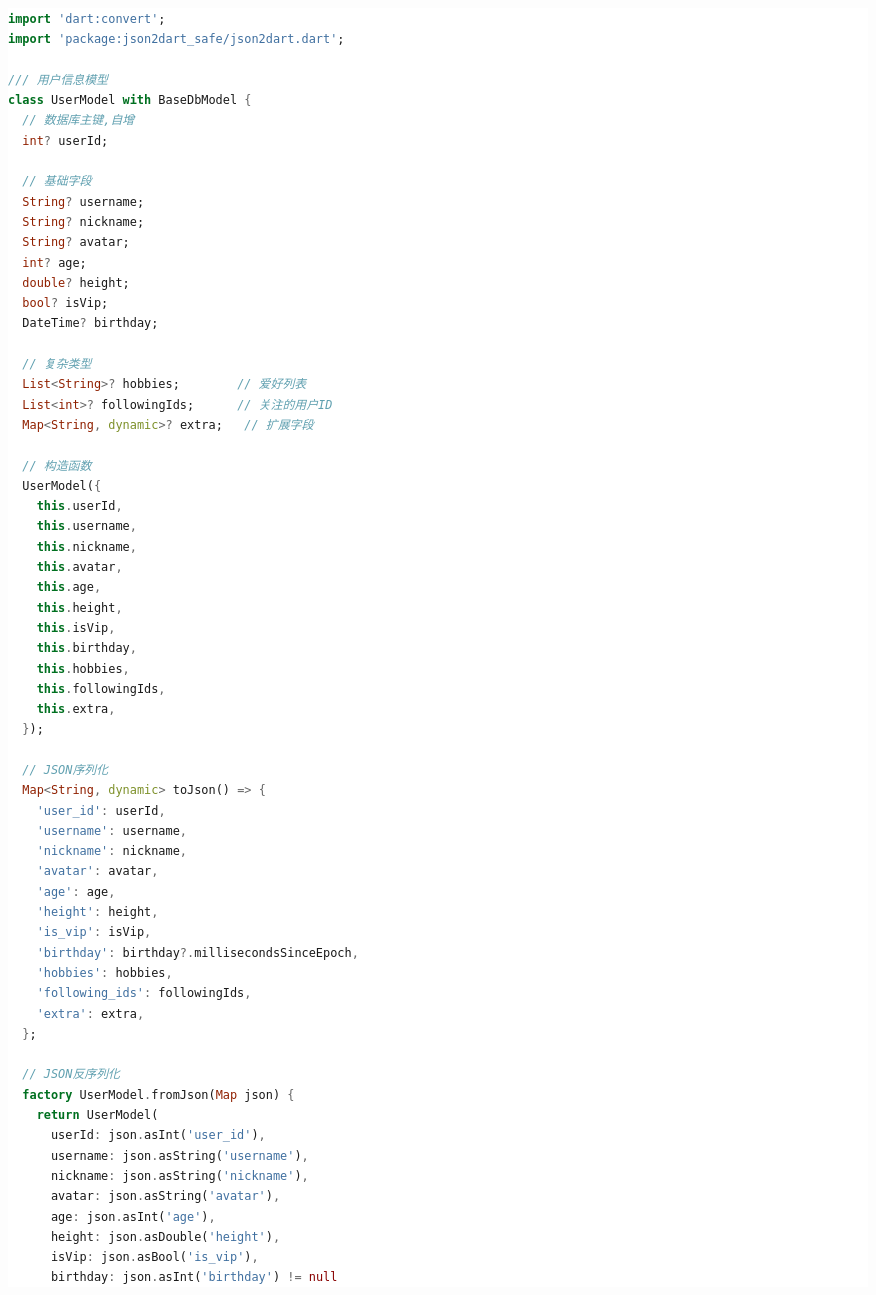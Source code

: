 ```dart
import 'dart:convert';
import 'package:json2dart_safe/json2dart.dart';

/// 用户信息模型
class UserModel with BaseDbModel {
  // 数据库主键,自增
  int? userId;
  
  // 基础字段
  String? username;
  String? nickname;
  String? avatar;
  int? age;
  double? height;
  bool? isVip;
  DateTime? birthday;
  
  // 复杂类型
  List<String>? hobbies;        // 爱好列表 
  List<int>? followingIds;      // 关注的用户ID
  Map<String, dynamic>? extra;   // 扩展字段
  
  // 构造函数
  UserModel({
    this.userId,
    this.username,
    this.nickname,
    this.avatar,
    this.age,
    this.height,
    this.isVip,
    this.birthday,
    this.hobbies,
    this.followingIds,
    this.extra,
  });

  // JSON序列化
  Map<String, dynamic> toJson() => {
    'user_id': userId,
    'username': username,
    'nickname': nickname,
    'avatar': avatar,
    'age': age,
    'height': height,
    'is_vip': isVip,
    'birthday': birthday?.millisecondsSinceEpoch,
    'hobbies': hobbies,
    'following_ids': followingIds,
    'extra': extra,
  };

  // JSON反序列化 
  factory UserModel.fromJson(Map json) {
    return UserModel(
      userId: json.asInt('user_id'),
      username: json.asString('username'),
      nickname: json.asString('nickname'), 
      avatar: json.asString('avatar'),
      age: json.asInt('age'),
      height: json.asDouble('height'),
      isVip: json.asBool('is_vip'),
      birthday: json.asInt('birthday') != null 
```